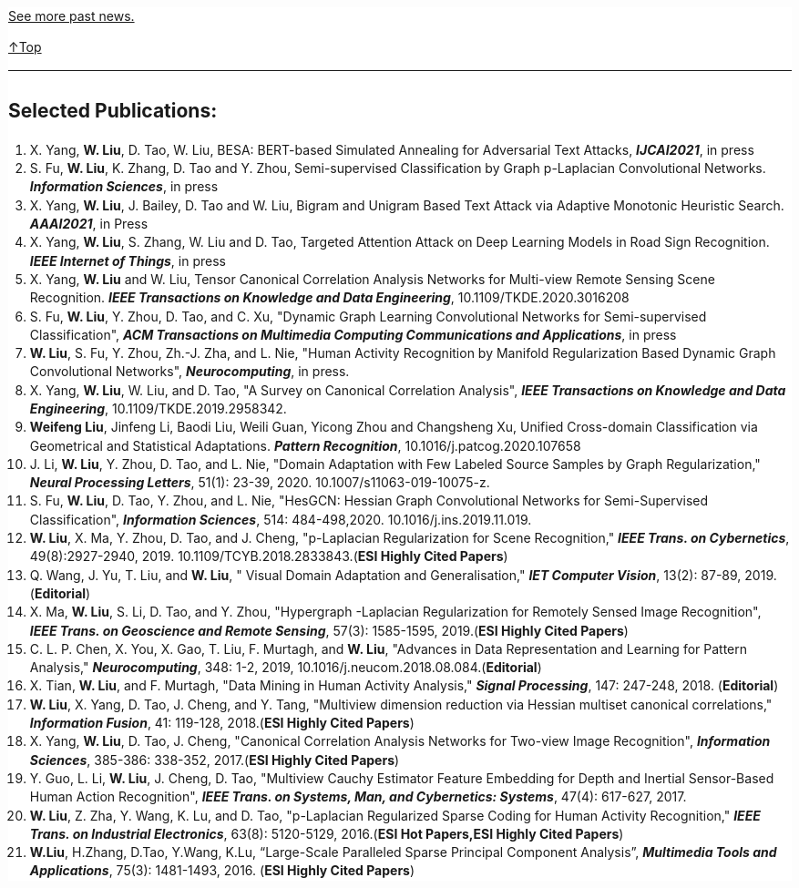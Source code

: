 


[See more past news.](/pastnews)


[↑Top](#Top)

---
<span id = "Publications"> </span>
## **Selected Publications:**  
1. X. Yang, **W. Liu**, D. Tao, W. Liu, BESA: BERT-based Simulated Annealing for Adversarial Text Attacks, ***IJCAI2021***, in press
1. S. Fu, **W. Liu**, K. Zhang, D. Tao and Y. Zhou, Semi-supervised Classification by Graph p-Laplacian Convolutional Networks. ***Information Sciences***, in press 
1. X. Yang, **W. Liu**, J. Bailey, D. Tao and W. Liu, Bigram and Unigram Based Text Attack via Adaptive Monotonic Heuristic Search. ***AAAI2021***, in Press 
1. X. Yang, **W. Liu**, S. Zhang, W. Liu and D. Tao, Targeted Attention Attack on Deep Learning Models in Road Sign Recognition. ***IEEE Internet of Things***, in press 
1. X. Yang, **W. Liu** and W. Liu, Tensor Canonical Correlation Analysis Networks for Multi-view Remote Sensing Scene Recognition. ***IEEE Transactions on Knowledge and Data Engineering***, 10.1109/TKDE.2020.3016208
1. S. Fu, **W. Liu**, Y. Zhou, D. Tao, and C. Xu, "Dynamic Graph Learning Convolutional Networks for Semi-supervised Classification", ***ACM Transactions on Multimedia Computing Communications and Applications***, in press 
1. **W. Liu**, S. Fu, Y. Zhou, Zh.-J. Zha, and L. Nie, "Human Activity Recognition by Manifold Regularization Based Dynamic Graph Convolutional Networks", ***Neurocomputing***, in press.
1. X. Yang, **W. Liu**, W. Liu, and D. Tao, "A Survey on Canonical Correlation Analysis", ***IEEE Transactions on Knowledge and Data Engineering***, 10.1109/TKDE.2019.2958342.
2021. **Weifeng Liu**, Jinfeng Li, Baodi Liu, Weili Guan, Yicong Zhou and Changsheng Xu, Unified Cross-domain Classification via Geometrical and Statistical Adaptations. ***Pattern Recognition***, 10.1016/j.patcog.2020.107658
2020. J. Li, **W. Liu**, Y. Zhou, D. Tao, and L. Nie, "Domain Adaptation with Few Labeled Source Samples by Graph Regularization," ***Neural Processing Letters***, 51(1): 23-39, 2020. 10.1007/s11063-019-10075-z.
2020. S. Fu, **W. Liu**, D. Tao, Y. Zhou, and L. Nie, "HesGCN: Hessian Graph Convolutional Networks for Semi-Supervised Classification", ***Information Sciences***, 514: 484-498,2020. 10.1016/j.ins.2019.11.019.
2019. **W. Liu**, X. Ma, Y. Zhou, D. Tao, and J. Cheng, "p-Laplacian Regularization for Scene Recognition," ***IEEE Trans. on Cybernetics***, 49(8):2927-2940, 2019. 10.1109/TCYB.2018.2833843.(**ESI Highly Cited Papers**)
2019. Q. Wang, J. Yu, T. Liu, and **W. Liu**, " Visual Domain Adaptation and Generalisation," ***IET Computer Vision***, 13(2): 87-89, 2019.(**Editorial**)
2019. X. Ma, **W. Liu**, S. Li, D. Tao, and Y. Zhou, "Hypergraph -Laplacian Regularization for Remotely Sensed Image Recognition", ***IEEE Trans. on Geoscience and Remote Sensing***, 57(3): 1585-1595, 2019.(**ESI Highly Cited Papers**)
2018. C. L. P. Chen, X. You, X. Gao, T. Liu, F. Murtagh, and **W. Liu**, "Advances in Data Representation and Learning for Pattern Analysis," ***Neurocomputing***, 348: 1-2, 2019, 10.1016/j.neucom.2018.08.084.(**Editorial**)
2018. X. Tian, **W. Liu**, and F. Murtagh, "Data Mining in Human Activity Analysis," ***Signal Processing***, 147: 247-248, 2018. (**Editorial**)
2018. **W. Liu**, X. Yang, D. Tao, J. Cheng, and Y. Tang, "Multiview dimension reduction via Hessian multiset canonical correlations," ***Information Fusion***, 41: 119-128, 2018.(**ESI Highly Cited Papers**)
2017. X. Yang, **W. Liu**, D. Tao, J. Cheng, "Canonical Correlation Analysis Networks for Two-view Image Recognition", ***Information Sciences***, 385-386: 338-352, 2017.(**ESI Highly Cited Papers**)
2017. Y. Guo, L. Li, **W. Liu**, J. Cheng, D. Tao, "Multiview Cauchy Estimator Feature Embedding for Depth and Inertial Sensor-Based Human Action Recognition", ***IEEE Trans. on Systems, Man, and Cybernetics: Systems***, 47(4): 617-627, 2017.
2016. **W. Liu**, Z. Zha, Y. Wang, K. Lu, and D. Tao, "p-Laplacian Regularized Sparse Coding for Human Activity Recognition," ***IEEE Trans. on Industrial Electronics***, 63(8): 5120-5129, 2016.(**ESI Hot Papers,ESI Highly Cited Papers**)
2016. **W.Liu**, H.Zhang, D.Tao, Y.Wang, K.Lu, “Large-Scale Paralleled Sparse Principal Component Analysis”, ***Multimedia Tools and Applications***, 75(3): 1481-1493, 2016. (**ESI Highly Cited Papers**)